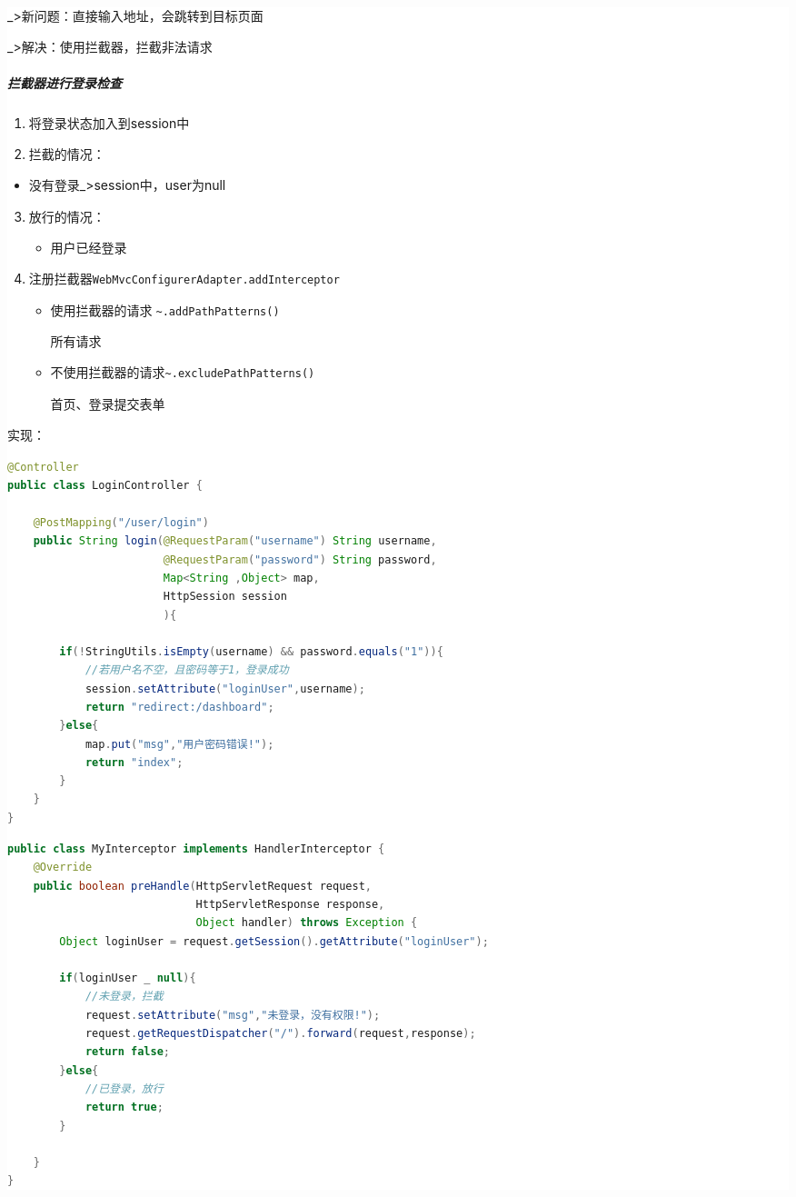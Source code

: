 _>新问题：直接输入地址，会跳转到目标页面

_>解决：使用拦截器，拦截非法请求

##### 拦截器进行登录检查

1.  将登录状态加入到session中

2.  拦截的情况：

-   没有登录_>session中，user为null

3.  放行的情况：

    -   用户已经登录

4.  注册拦截器`WebMvcConfigurerAdapter.addInterceptor`

    -   使用拦截器的请求 `~.addPathPatterns()`

        所有请求

    -   不使用拦截器的请求`~.excludePathPatterns()`

        首页、登录提交表单

实现：

```java
@Controller
public class LoginController {

    @PostMapping("/user/login")
    public String login(@RequestParam("username") String username,
                        @RequestParam("password") String password,
                        Map<String ,Object> map,
                        HttpSession session
                        ){

        if(!StringUtils.isEmpty(username) && password.equals("1")){
            //若用户名不空，且密码等于1，登录成功
            session.setAttribute("loginUser",username);
            return "redirect:/dashboard";
        }else{
            map.put("msg","用户密码错误!");
            return "index";
        }
    }
}	
```

```java
public class MyInterceptor implements HandlerInterceptor {
    @Override
    public boolean preHandle(HttpServletRequest request,
                             HttpServletResponse response,
                             Object handler) throws Exception {
        Object loginUser = request.getSession().getAttribute("loginUser");

        if(loginUser _ null){
            //未登录，拦截
            request.setAttribute("msg","未登录，没有权限!");
            request.getRequestDispatcher("/").forward(request,response);
            return false;
        }else{
            //已登录，放行
            return true;
        }

    }
}
```